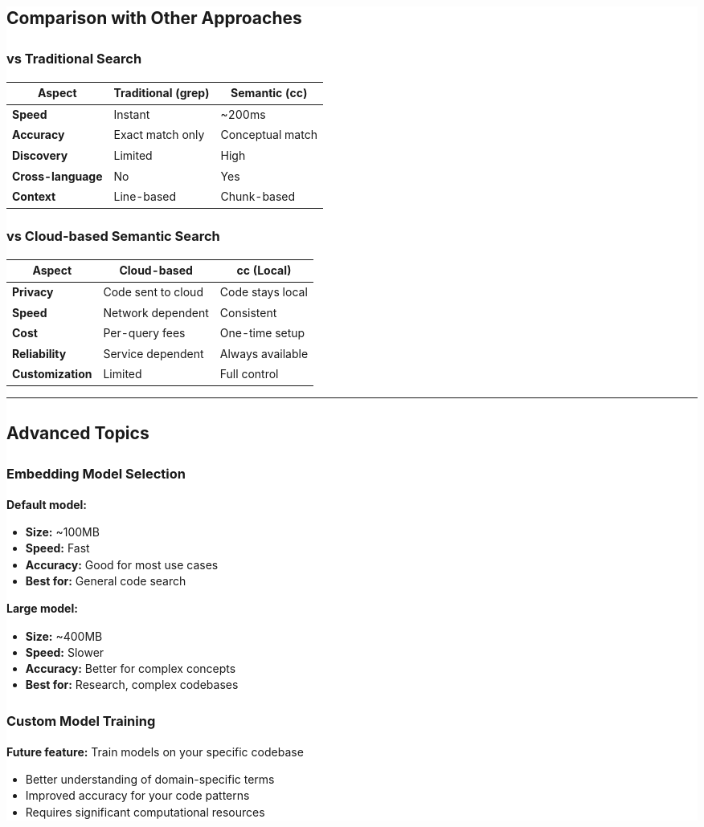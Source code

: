 
## Comparison with Other Approaches

### vs Traditional Search

| Aspect | Traditional (grep) | Semantic (cc) |
|--------|-------------------|---------------|
| **Speed** | Instant | ~200ms |
| **Accuracy** | Exact match only | Conceptual match |
| **Discovery** | Limited | High |
| **Cross-language** | No | Yes |
| **Context** | Line-based | Chunk-based |

### vs Cloud-based Semantic Search

| Aspect | Cloud-based | cc (Local) |
|--------|-------------|------------|
| **Privacy** | Code sent to cloud | Code stays local |
| **Speed** | Network dependent | Consistent |
| **Cost** | Per-query fees | One-time setup |
| **Reliability** | Service dependent | Always available |
| **Customization** | Limited | Full control |

---

## Advanced Topics

### Embedding Model Selection

**Default model:**
- **Size:** ~100MB
- **Speed:** Fast
- **Accuracy:** Good for most use cases
- **Best for:** General code search

**Large model:**
- **Size:** ~400MB
- **Speed:** Slower
- **Accuracy:** Better for complex concepts
- **Best for:** Research, complex codebases

### Custom Model Training

**Future feature:** Train models on your specific codebase
- Better understanding of domain-specific terms
- Improved accuracy for your code patterns
- Requires significant computational resources
